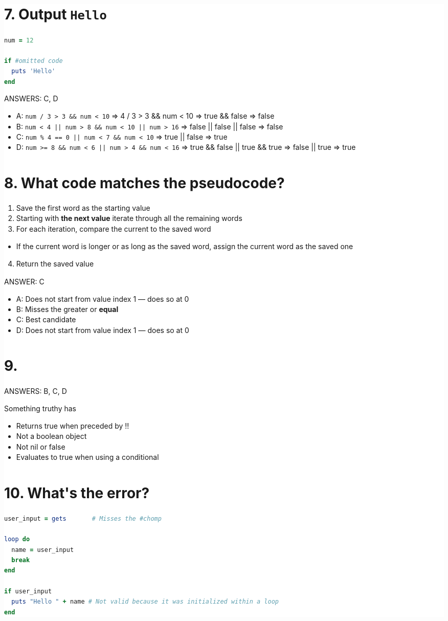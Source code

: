 # 7. Output `Hello`

```ruby
num = 12

if #omitted code
  puts 'Hello'
end
```

ANSWERS: C, D
- A: `num / 3 > 3 && num < 10` => 4 / 3  > 3 && num < 10 => true && false => false
- B: `num < 4 || num > 8 && num < 10 || num > 16` => false || false || false => false
- C: `num % 4 == 0 || num < 7 && num < 10` => true || false => true
- D: `num >= 8 && num < 6 || num > 4 && num < 16` => true && false || true && true => false || true => true

# 8. What code matches the pseudocode?

1. Save the first word as the starting value
2. Starting with **the next value** iterate through all the remaining words
3. For each iteration, compare the current to the saved word
  - If the current word is longer or as long as the saved word, assign the current word as the saved one
4. Return the saved value

ANSWER: C
- A: Does not start from value index 1 — does so at 0
- B: Misses the greater or **equal**
- C: Best candidate
- D: Does not start from value index 1 — does so at 0

# 9.

ANSWERS: B, C, D

Something truthy has
- Returns true when preceded by !!
- Not a boolean object
- Not nil or false
- Evaluates to true when using a conditional

# 10. What's the error?

```ruby
user_input = gets       # Misses the #chomp

loop do
  name = user_input
  break
end

if user_input
  puts "Hello " + name # Not valid because it was initialized within a loop
end
```
